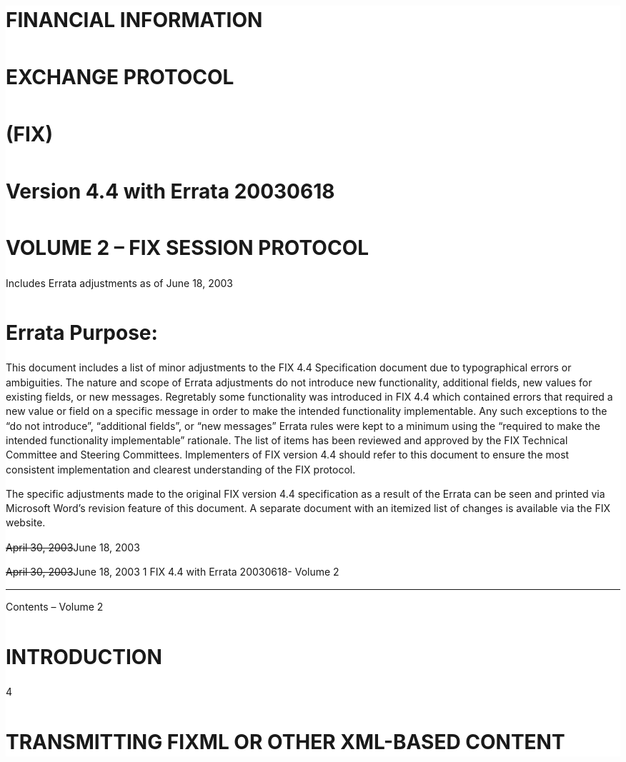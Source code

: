 
# FINANCIAL INFORMATION

# EXCHANGE PROTOCOL

# (FIX)

# Version 4.4 with Errata 20030618

# VOLUME 2 – FIX SESSION PROTOCOL

Includes Errata adjustments as of June 18, 2003



# Errata Purpose:

This document includes a list of minor adjustments to the FIX 4.4 Specification document due to typographical errors or ambiguities. The nature and scope of Errata adjustments do not introduce new functionality, additional fields, new values for existing fields, or new messages. Regretably some functionality was introduced in FIX 4.4 which contained errors that required a new value or field on a specific message in order to make the intended functionality implementable. Any such exceptions to the “do not introduce”, “additional fields”, or “new messages” Errata rules were kept to a minimum using the “required to make the intended functionality implementable” rationale. The list of items has been reviewed and approved by the FIX Technical Committee and Steering Committees. Implementers of FIX version 4.4 should refer to this document to ensure the most consistent implementation and clearest understanding of the FIX protocol.

The specific adjustments made to the original FIX version 4.4 specification as a result of the Errata can be seen and printed via Microsoft Word’s revision feature of this document. A separate document with an itemized list of changes is available via the FIX website.

~~April 30, 2003~~June 18, 2003

~~April 30, 2003~~June 18, 2003 1 FIX 4.4 with Errata 20030618- Volume 2


---

Contents – Volume 2


# INTRODUCTION

4

# TRANSMITTING FIXML OR OTHER XML-BASED CONTENT
